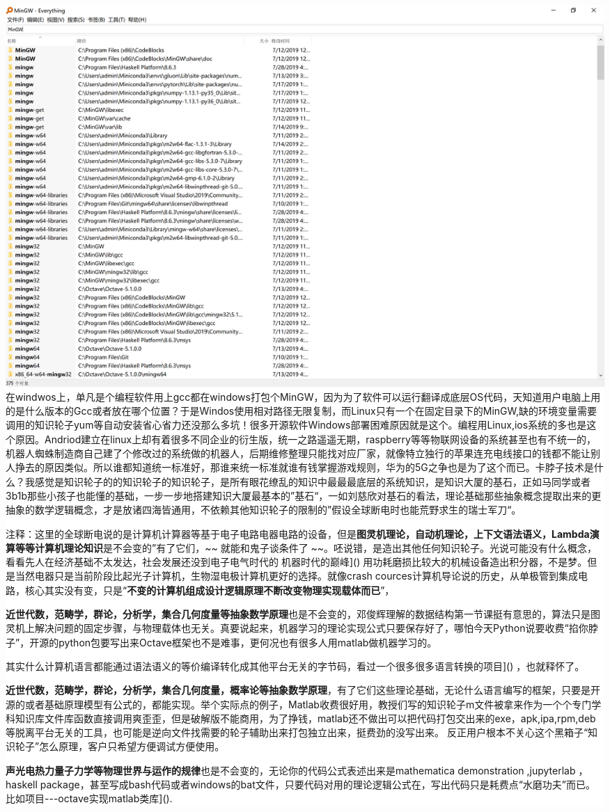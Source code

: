 ![是个编程软件用上gcc都在windows打包个MinGW](_v_images/是个编程软件用上gc_1564802002_27071.png)
在windwos上，单凡是个编程软件用上gcc都在windows打包个MinGW，因为为了软件可以运行翻译成底层OS代码，天知道用户电脑上用的是什么版本的Gcc或者放在哪个位置？于是Windos使用相对路径无限复制，而Linux只有一个在固定目录下的MinGW,缺的环境变量需要调用的知识轮子yum等自动安装省心省力还没那么多坑！很多开源软件Windows部署困难原因就是这个。编程用Linux,ios系统的多也是这个原因。Andriod建立在linux上却有着很多不同企业的衍生版，统一之路遥遥无期，raspberry等等物联网设备的系统甚至也有不统一的，机器人蜘蛛制造商自己建了个修改过的系统做的机器人，后期维修整理只能找对应厂家，就像特立独行的苹果连充电线接口的钱都不能让别人挣去的原因类似。所以谁都知道统一标准好，那谁来统一标准就谁有钱掌握游戏规则，华为的5G之争也是为了这个而已。卡脖子技术是什么？我感觉是知识轮子的的知识轮子的知识轮子，是所有眼花缭乱的知识中最最最底层的系统知识，是知识大厦的基石，正如马同学或者3b1b那些小孩子也能懂的基础，一步一步地搭建知识大厦最基本的”基石“，一如刘慈欣对基石的看法，理论基础那些抽象概念提取出来的更抽象的数学逻辑概念，才是放诸四海皆通用，不依赖其他知识轮子的限制的”假设全球断电时也能荒野求生的瑞士军刀“。

注释：这里的全球断电说的是计算机计算器等基于电子电路电器电路的设备，但是**图灵机理论，自动机理论，上下文语法语义，Lambda演算等等计算机理论知识**是不会变的”有了它们，~~ 就能和鬼子谈条件了 ~~。呸说错，是造出其他任何知识轮子。光说可能没有什么概念，看看先人在经济基础不太发达，社会发展还没到电子电气时代的   机器时代的巅峰]()  用功耗磨损比较大的机械设备造出积分器，不是梦。但是当然电器只是当前阶段比起光子计算机，生物湿电极计算机更好的选择。就像crash cources计算机导论说的历史，从单极管到集成电路，核心其实没有变，只是“**不变的计算机组成设计逻辑原理不断改变物理实现载体而已**”，

**近世代数，范畴学，群论，分析学，集合几何度量等抽象数学原理**也是不会变的，邓俊辉理解的数据结构第一节课挺有意思的，算法只是图灵机上解决问题的固定步骤，与物理载体也无关。真要说起来，机器学习的理论实现公式只要保存好了，哪怕今天Python说要收费“掐你脖子”，开源的python包要写出来Octave框架也不是难事，更何况也有很多人用matlab做机器学习的。

其实什么计算机语言都能通过语法语义的等价编译转化成其他平台无关的字节码，看过一个很多很多语言转换的项目]()    ，也就释怀了。

**近世代数，范畴学，群论，分析学，集合几何度量，概率论等抽象数学原理**，有了它们这些理论基础，无论什么语言编写的框架，只要是开源的或者基础原理模型有公式的，都能实现。举个实际点的例子，Matlab收费很好用，教授们写的知识轮子m文件被拿来作为一个个专门学科知识库文件库函数直接调用爽歪歪，但是破解版不能商用，为了挣钱，matlab还不做出可以把代码打包交出来的exe，apk,ipa,rpm,deb等脱离平台无关的工具，也可能是逆向文件找需要的轮子辅助出来打包独立出来，挺费劲的没写出来。
反正用户根本不关心这个黑箱子“知识轮子”怎么原理，客户只希望方便调试方便使用。


**声光电热力量子力学等物理世界与运作的规律**也是不会变的，无论你的代码公式表述出来是mathematica demonstration ,jupyterlab ，haskell package，甚至写成bash代码或者windows的bat文件，只要代码对用的理论逻辑公式在，写出代码只是耗费点“水磨功夫”而已。比如项目---octave实现matlab类库]().
